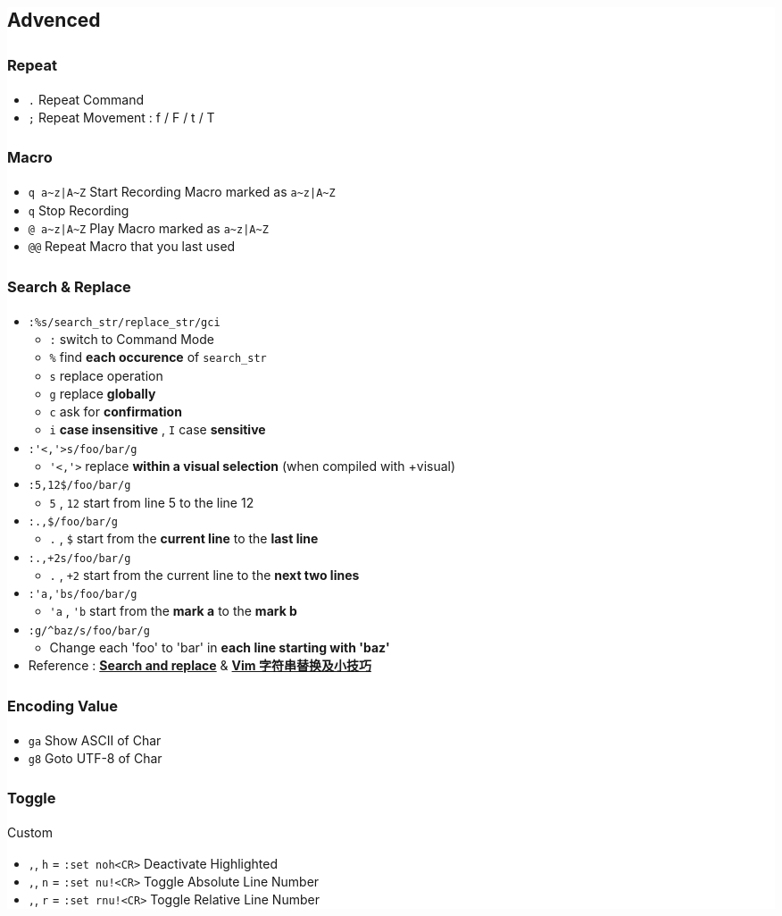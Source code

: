 ## Advenced

### Repeat

- `.` Repeat Command
- `;` Repeat Movement : f / F / t / T

### Macro

- `q a~z|A~Z` Start Recording Macro marked as `a~z|A~Z`
- `q` Stop Recording
- `@ a~z|A~Z` Play Macro marked as `a~z|A~Z`
- `@@` Repeat Macro that you last used

### Search & Replace

- `:%s/search_str/replace_str/gci`
    - `:` switch to Command Mode
    - `%` find __each occurence__ of `search_str`
    - `s` replace operation
    - `g` replace __globally__
    - `c` ask for __confirmation__
    - `i` __case insensitive__ , `I` case __sensitive__
- `:'<,'>s/foo/bar/g`
    - `'<,'>` replace __within a visual selection__ (when compiled with +visual)
- `:5,12$/foo/bar/g`
    - `5` , `12` start from line 5 to the line 12
- `:.,$/foo/bar/g`
    - `.` , `$` start from the __current line__ to the __last line__
- `:.,+2s/foo/bar/g`
    - `.` , `+2` start from the current line to the __next two lines__
- `:'a,'bs/foo/bar/g`
    - `'a` , `'b` start from the __mark a__ to the __mark b__
- `:g/^baz/s/foo/bar/g`
    - Change each 'foo' to 'bar' in __each line starting with 'baz'__
- Reference : [__Search and replace__](http://vim.wikia.com/wiki/Search_and_replace) & [__Vim 字符串替换及小技巧__](http://xstarcd.github.io/wiki/vim/vim_replace_encodeing.html)

### Encoding Value

- `ga` Show ASCII of Char
- `g8` Goto UTF-8 of Char

### Toggle

Custom

- `,`, `h` = `:set noh<CR>` Deactivate Highlighted
- `,`, `n` = `:set nu!<CR>` Toggle Absolute Line Number
- `,`, `r` = `:set rnu!<CR>` Toggle Relative Line Number

